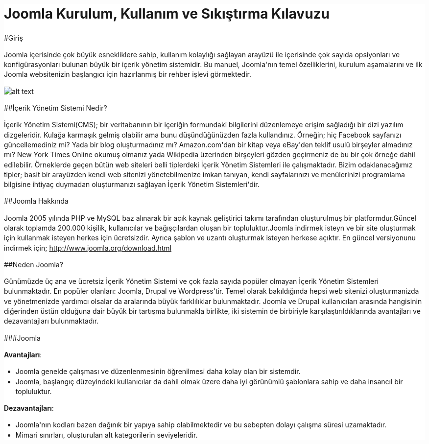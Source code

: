 # Joomla Kurulum, Kullanım ve Sıkıştırma Kılavuzu

#Giriş

Joomla içerisinde çok büyük esnekliklere sahip, kullanım kolaylığı sağlayan arayüzü ile içerisinde çok sayıda opsiyonları ve konfigürasyonları bulunan büyük bir içerik yönetim sistemidir. Bu manuel, Joomla'nın temel özelliklerini, kurulum aşamalarını ve ilk Joomla websitenizin başlangıcı için hazırlanmış bir rehber işlevi görmektedir. 

![alt text](http://www.webdoor.com.au/images/joomla.png "Joomla Logo")

##İçerik Yönetim Sistemi Nedir?

İçerik Yönetim Sistemi(CMS); bir veritabanının bir içeriğin formundaki bilgilerini düzenlemeye erişim sağladığı bir dizi yazılım dizgeleridir. Kulağa karmaşık gelmiş olabilir ama bunu düşündüğünüzden fazla kullandınız. Örneğin; hiç Facebook sayfanızı güncellemediniz mi? Yada bir blog oluşturmadınız mı? Amazon.com'dan bir kitap veya eBay'den teklif usulü birşeyler almadınız mı? New York Times Online okumuş olmanız yada Wikipedia üzerinden birşeyleri gözden geçirmeniz de bu bir çok örneğe dahil edilebilir. Örneklerde geçen bütün web siteleri belli tiplerdeki İçerik Yönetim Sistemleri ile çalışmaktadır. 
Bizim odaklanacağımız tipler; basit bir arayüzden kendi web sitenizi yönetebilmenize imkan tanıyan, kendi sayfalarınızı ve menülerinizi programlama bilgisine ihtiyaç duymadan oluşturmanızı sağlayan İçerik Yönetim Sistemleri'dir.

##Joomla Hakkında

Joomla 2005 yılında PHP ve MySQL baz alınarak bir açık kaynak geliştirici takımı tarafından oluşturulmuş bir platformdur.Güncel olarak toplamda 200.000 kişilik, kullanıcılar ve bağışçılardan oluşan bir topluluktur.Joomla indirmek isteyn ve bir site oluşturmak için kullanmak isteyen herkes için ücretsizdir. Ayrıca şablon ve uzantı oluşturmak isteyen herkese açıktır. En güncel versiyonunu indirmek için;
http://www.joomla.org/download.html

##Neden Joomla?

Günümüzde üç ana ve ücretsiz İçerik Yönetim Sistemi ve çok fazla sayıda popüler olmayan İçerik Yönetim Sistemleri bulunmaktadır. En popüler olanları: Joomla, Drupal ve Wordpress'tir.
Temel olarak bakıldığında hepsi web sitenizi oluşturmanizda ve yönetmenizde yardımcı olsalar da aralarında büyük farklılıklar bulunmaktadır. Joomla ve Drupal kullanıcıları arasında hangisinin diğerinden üstün olduğuna dair büyük bir tartışma bulunmakla birlikte, iki sistemin de birbiriyle karşılaştırıldıklarında avantajları ve dezavantajları bulunmaktadır.  

###Joomla

**Avantajları**:

* Joomla genelde çalışması ve düzenlenmesinin öğrenilmesi daha kolay olan bir sistemdir.
* Joomla, başlangıç düzeyindeki kullanıcılar da dahil olmak üzere daha iyi görünümlü şablonlara sahip ve daha insancıl bir topluluktur.

**Dezavantajları**:

* Joomla'nın kodları bazen dağınık bir yapıya sahip olabilmektedir ve bu sebepten dolayı çalışma süresi uzamaktadır.
* Mimari sınırları, oluşturulan alt kategorilerin seviyeleridir.
